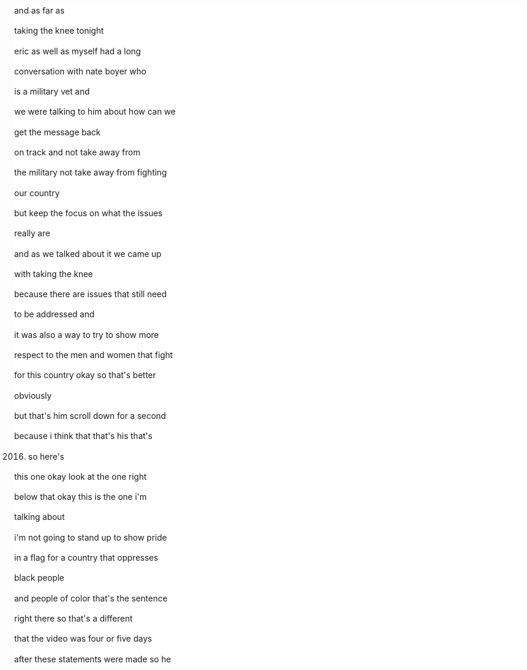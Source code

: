 and as far as

taking the knee tonight

eric as well as myself had a long

conversation with nate boyer who

is a military vet and

we were talking to him about how can we

get the message back

on track and not take away from

the military not take away from fighting

our country

but keep the focus on what the issues

really are

and as we talked about it we came up

with taking the knee

because there are issues that still need

to be addressed and

it was also a way to try to show more

respect to the men and women that fight

for this country okay so that's better

obviously

but that's him scroll down for a second

because i think that that's his that's

2016. so here's

this one okay look at the one right

below that okay this is the one i'm

talking about

i'm not going to stand up to show pride

in a flag for a country that oppresses

black people

and people of color that's the sentence

right there so that's a different

that the video was four or five days

after these statements were made so he
